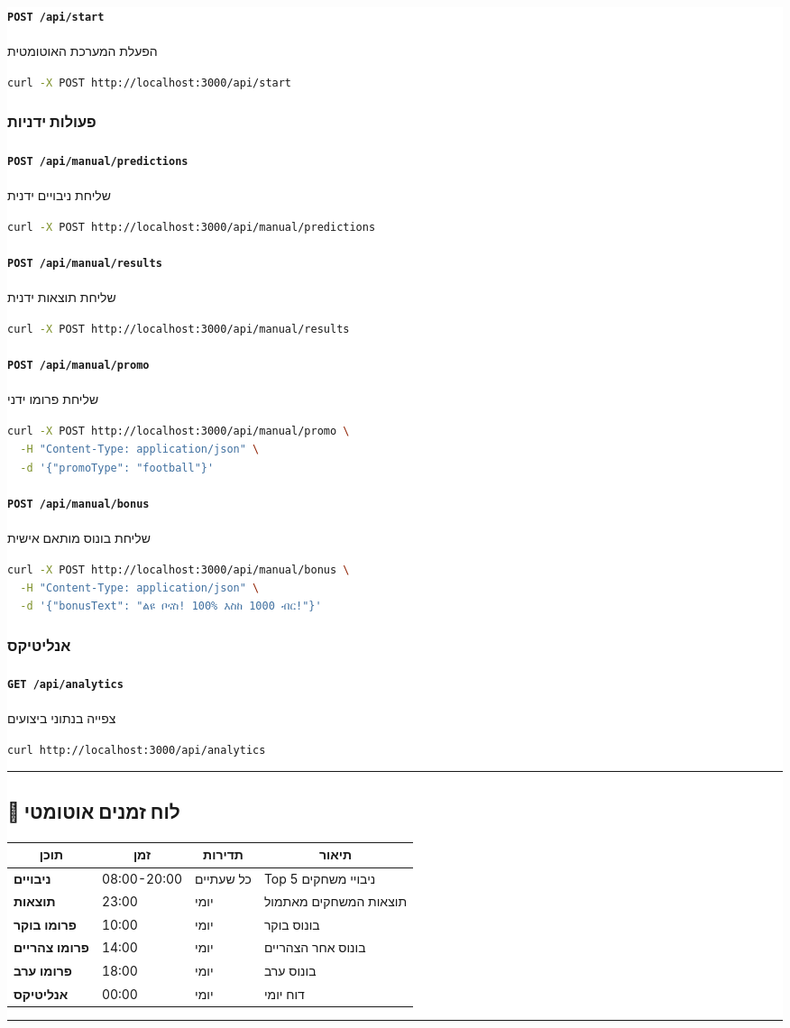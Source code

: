 #### `POST /api/start`
הפעלת המערכת האוטומטית
```bash
curl -X POST http://localhost:3000/api/start
```

### **פעולות ידניות**

#### `POST /api/manual/predictions`
שליחת ניבויים ידנית
```bash
curl -X POST http://localhost:3000/api/manual/predictions
```

#### `POST /api/manual/results`
שליחת תוצאות ידנית
```bash
curl -X POST http://localhost:3000/api/manual/results
```

#### `POST /api/manual/promo`
שליחת פרומו ידני
```bash
curl -X POST http://localhost:3000/api/manual/promo \
  -H "Content-Type: application/json" \
  -d '{"promoType": "football"}'
```

#### `POST /api/manual/bonus`
שליחת בונוס מותאם אישית
```bash
curl -X POST http://localhost:3000/api/manual/bonus \
  -H "Content-Type: application/json" \
  -d '{"bonusText": "ልዩ ቦናስ! 100% እስከ 1000 ብር!"}'
```

### **אנליטיקס**

#### `GET /api/analytics`
צפייה בנתוני ביצועים
```bash
curl http://localhost:3000/api/analytics
```

---

## 📅 לוח זמנים אוטומטי

| תוכן | זמן | תדירות | תיאור |
|------|-----|---------|--------|
| **ניבויים** | 08:00-20:00 | כל שעתיים | Top 5 ניבויי משחקים |
| **תוצאות** | 23:00 | יומי | תוצאות המשחקים מאתמול |
| **פרומו בוקר** | 10:00 | יומי | בונוס בוקר |
| **פרומו צהריים** | 14:00 | יומי | בונוס אחר הצהריים |
| **פרומו ערב** | 18:00 | יומי | בונוס ערב |
| **אנליטיקס** | 00:00 | יומי | דוח יומי |

---